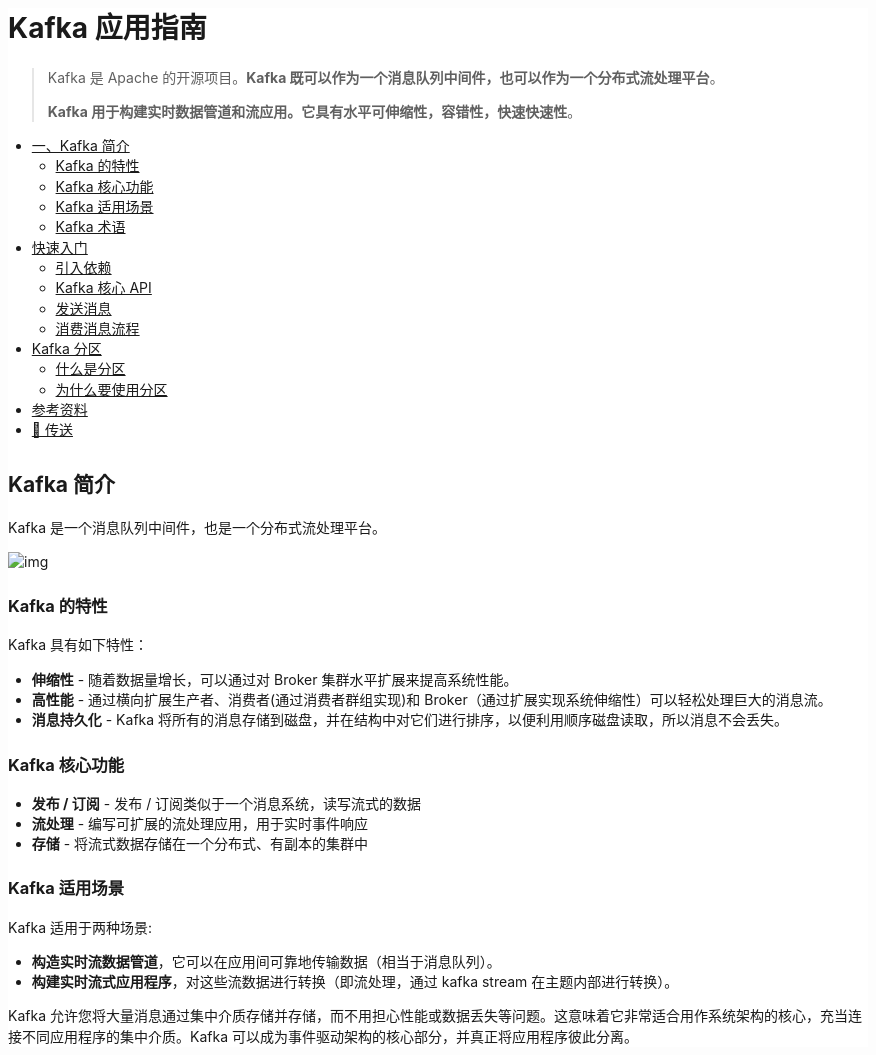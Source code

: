 # Kafka 应用指南

> Kafka 是 Apache 的开源项目。**Kafka 既可以作为一个消息队列中间件，也可以作为一个分布式流处理平台**。
>
> **Kafka 用于构建实时数据管道和流应用。它具有水平可伸缩性，容错性，快速快速性**。



- [一、Kafka 简介](#一kafka-简介)
  - [Kafka 的特性](#kafka-的特性)
  - [Kafka 核心功能](#kafka-核心功能)
  - [Kafka 适用场景](#kafka-适用场景)
  - [Kafka 术语](#kafka-术语)
- [快速入门](#快速入门)
  - [引入依赖](#引入依赖)
  - [Kafka 核心 API](#kafka-核心-api)
  - [发送消息](#发送消息)
  - [消费消息流程](#消费消息流程)
- [Kafka 分区](#kafka-分区)
  - [什么是分区](#什么是分区)
  - [为什么要使用分区](#为什么要使用分区)
- [参考资料](#参考资料)
- [🚪 传送](#🚪-传送)



## Kafka 简介

Kafka 是一个消息队列中间件，也是一个分布式流处理平台。

![img](http://dunwu.test.upcdn.net/snap/20200726185629.png)

### Kafka 的特性

Kafka 具有如下特性：

- **伸缩性** - 随着数据量增长，可以通过对 Broker 集群水平扩展来提高系统性能。
- **高性能** - 通过横向扩展生产者、消费者(通过消费者群组实现)和 Broker（通过扩展实现系统伸缩性）可以轻松处理巨大的消息流。
- **消息持久化** - Kafka 将所有的消息存储到磁盘，并在结构中对它们进行排序，以便利用顺序磁盘读取，所以消息不会丢失。

### Kafka 核心功能

- **发布 / 订阅** - 发布 / 订阅类似于一个消息系统，读写流式的数据
- **流处理** - 编写可扩展的流处理应用，用于实时事件响应
- **存储** - 将流式数据存储在一个分布式、有副本的集群中

### Kafka 适用场景

Kafka 适用于两种场景:

- **构造实时流数据管道**，它可以在应用间可靠地传输数据（相当于消息队列）。
- **构建实时流式应用程序**，对这些流数据进行转换（即流处理，通过 kafka stream 在主题内部进行转换）。

Kafka 允许您将大量消息通过集中介质存储并存储，而不用担心性能或数据丢失等问题。这意味着它非常适合用作系统架构的核心，充当连接不同应用程序的集中介质。Kafka 可以成为事件驱动架构的核心部分，并真正将应用程序彼此分离。
